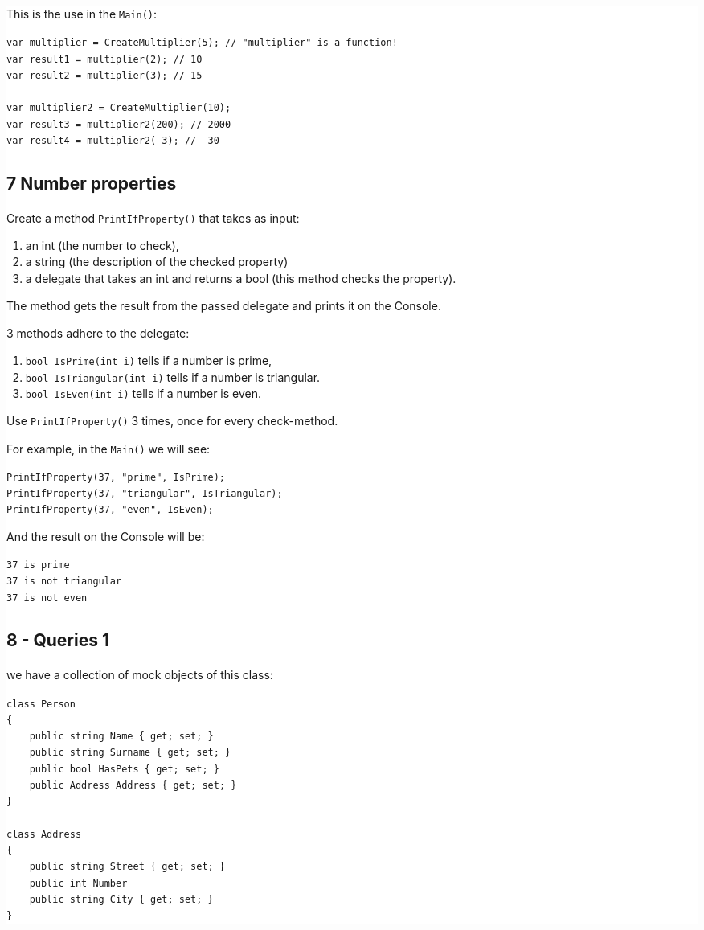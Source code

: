 This is the use in the `Main()`:

    var multiplier = CreateMultiplier(5); // "multiplier" is a function!
    var result1 = multiplier(2); // 10
    var result2 = multiplier(3); // 15

    var multiplier2 = CreateMultiplier(10);
    var result3 = multiplier2(200); // 2000
    var result4 = multiplier2(-3); // -30


## 7 Number properties
Create a method `PrintIfProperty()` that takes as input:
1) an int (the number to check),
2) a string (the description of the checked property)
3) a delegate that takes an int and returns a bool (this method checks the property).

The method gets the result from the passed delegate and prints it on the Console.

3 methods adhere to the delegate:
1) `bool IsPrime(int i)` tells if a number is prime,
2) `bool IsTriangular(int i)` tells if a number is triangular.
3) `bool IsEven(int i)` tells if a number is even.

Use `PrintIfProperty()` 3 times, once for every check-method.

For example, in the `Main()` we will see:

    PrintIfProperty(37, "prime", IsPrime);
    PrintIfProperty(37, "triangular", IsTriangular);
    PrintIfProperty(37, "even", IsEven);

And the result on the Console will be:

    37 is prime
    37 is not triangular
    37 is not even


## 8 - Queries 1
we have a collection of mock objects of this class:

    class Person
    {
        public string Name { get; set; }
        public string Surname { get; set; }
        public bool HasPets { get; set; }
        public Address Address { get; set; }
    }

    class Address
    {
        public string Street { get; set; }
        public int Number
        public string City { get; set; }
    }
